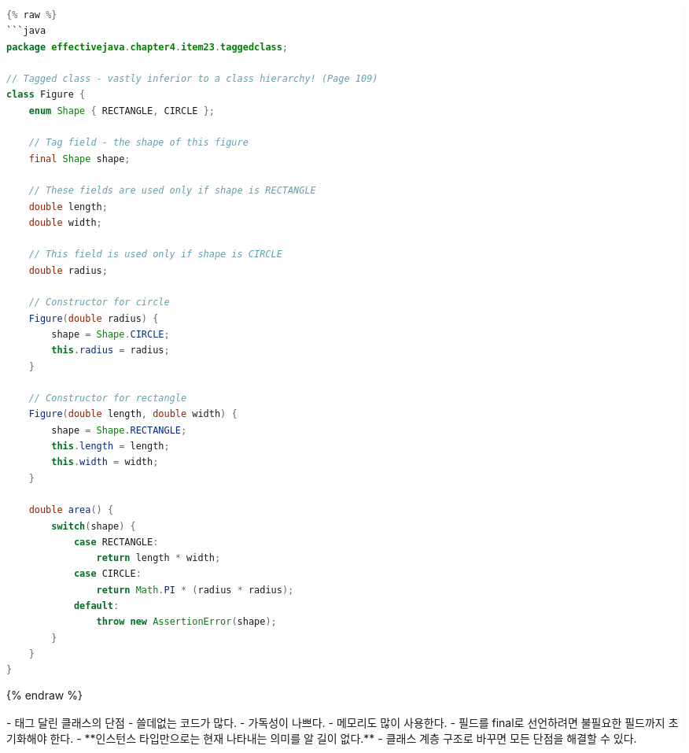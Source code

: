 ```java
{% raw %}
```java
package effectivejava.chapter4.item23.taggedclass;

// Tagged class - vastly inferior to a class hierarchy! (Page 109)
class Figure {
    enum Shape { RECTANGLE, CIRCLE };

    // Tag field - the shape of this figure
    final Shape shape;

    // These fields are used only if shape is RECTANGLE
    double length;
    double width;

    // This field is used only if shape is CIRCLE
    double radius;

    // Constructor for circle
    Figure(double radius) {
        shape = Shape.CIRCLE;
        this.radius = radius;
    }

    // Constructor for rectangle
    Figure(double length, double width) {
        shape = Shape.RECTANGLE;
        this.length = length;
        this.width = width;
    }

    double area() {
        switch(shape) {
            case RECTANGLE:
                return length * width;
            case CIRCLE:
                return Math.PI * (radius * radius);
            default:
                throw new AssertionError(shape);
        }
    }
}
```
{% endraw %}



  </details>- 태그 달린 클래스의 단점
	- 쓸데없는 코드가 많다.
	- 가독성이 나쁘다.
	- 메모리도 많이 사용한다.
	- 필드를 final로 선언하려면 불필요한 필드까지 초기화해야 한다.
	- **인스턴스 타입만으로는 현재 나타내는 의미를 알 길이 없다.**
- 클래스 계층 구조로 바꾸면 모든 단점을 해결할 수 있다.
